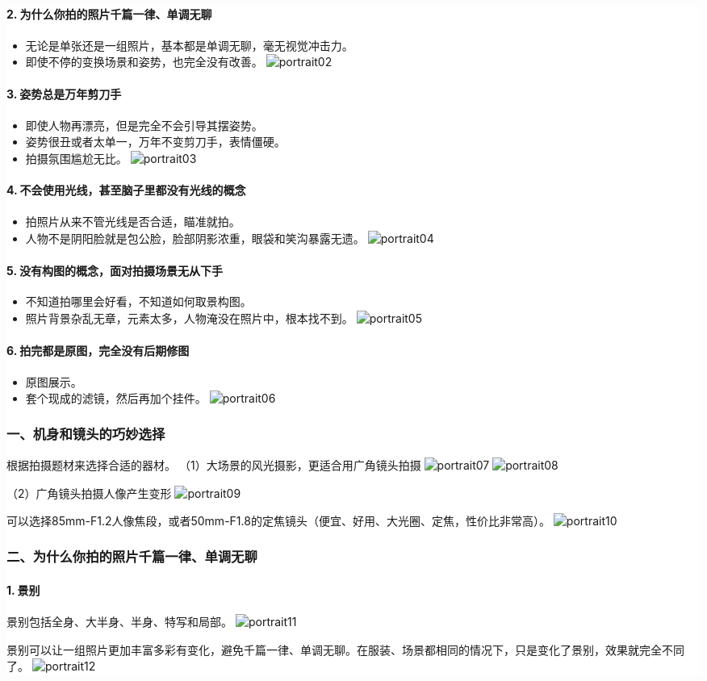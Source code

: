 #### 2. 为什么你拍的照片千篇一律、单调无聊
* 无论是单张还是一组照片，基本都是单调无聊，毫无视觉冲击力。
* 即使不停的变换场景和姿势，也完全没有改善。
![portrait02](pic/portrait02.jpg)

#### 3. 姿势总是万年剪刀手
* 即使人物再漂亮，但是完全不会引导其摆姿势。
* 姿势很丑或者太单一，万年不变剪刀手，表情僵硬。
* 拍摄氛围尴尬无比。
![portrait03](pic/portrait03.jpg)

#### 4. 不会使用光线，甚至脑子里都没有光线的概念
* 拍照片从来不管光线是否合适，瞄准就拍。
* 人物不是阴阳脸就是包公脸，脸部阴影浓重，眼袋和笑沟暴露无遗。
![portrait04](pic/portrait04.jpg)

#### 5. 没有构图的概念，面对拍摄场景无从下手
* 不知道拍哪里会好看，不知道如何取景构图。
* 照片背景杂乱无章，元素太多，人物淹没在照片中，根本找不到。
![portrait05](pic/portrait05.jpg)

#### 6. 拍完都是原图，完全没有后期修图
* 原图展示。
* 套个现成的滤镜，然后再加个挂件。
![portrait06](pic/portrait06.jpg)

### 一、机身和镜头的巧妙选择
  根据拍摄题材来选择合适的器材。
（1）大场景的风光摄影，更适合用广角镜头拍摄
![portrait07](pic/portrait07.jpg)
![portrait08](pic/portrait08.jpg)

（2）广角镜头拍摄人像产生变形
![portrait09](pic/portrait09.jpg)

  可以选择85mm-F1.2人像焦段，或者50mm-F1.8的定焦镜头（便宜、好用、大光圈、定焦，性价比非常高）。
![portrait10](pic/portrait10.jpg)

### 二、为什么你拍的照片千篇一律、单调无聊
#### 1. 景别
  景别包括全身、大半身、半身、特写和局部。
![portrait11](pic/portrait11.jpg)

  景别可以让一组照片更加丰富多彩有变化，避免千篇一律、单调无聊。在服装、场景都相同的情况下，只是变化了景别，效果就完全不同了。
![portrait12](pic/portrait12.jpg)
